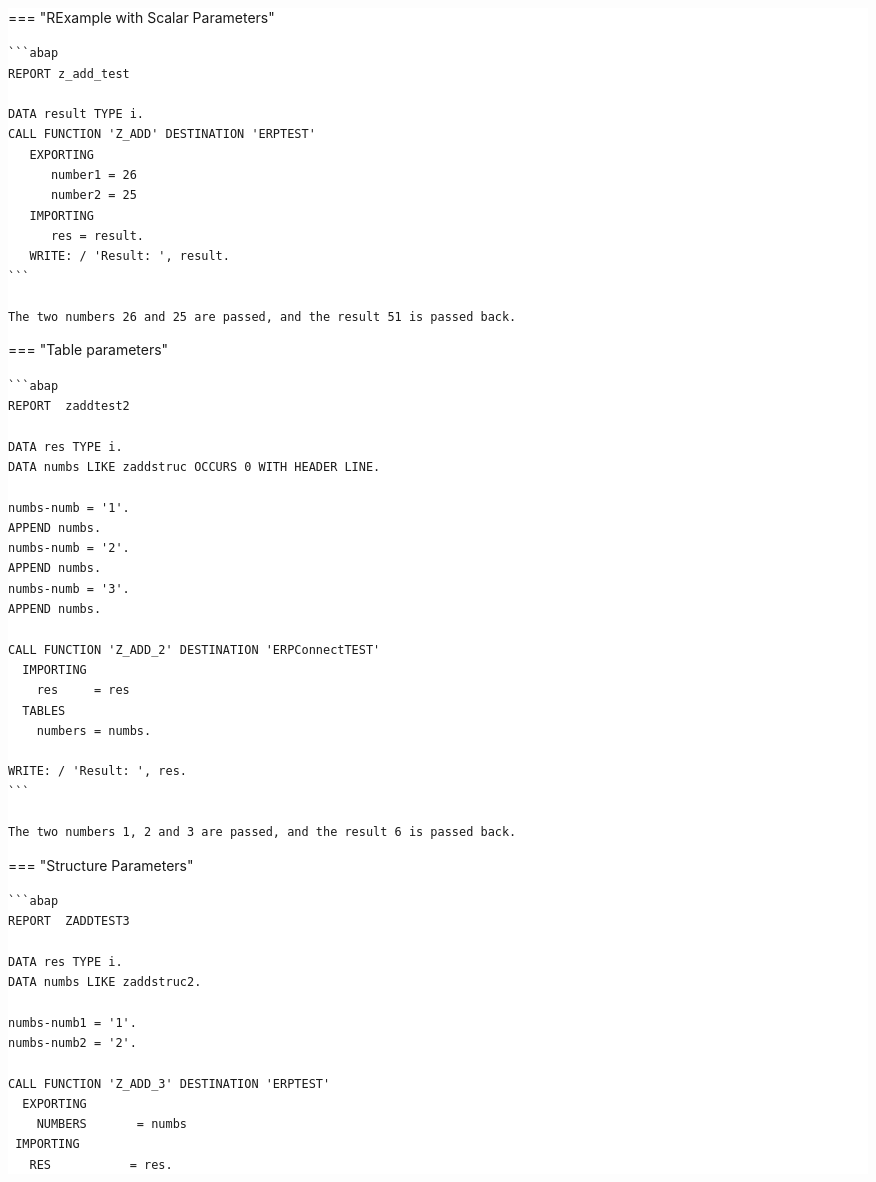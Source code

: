 === "RExample with Scalar Parameters"

	```abap
	REPORT z_add_test 
	
	DATA result TYPE i.
	CALL FUNCTION 'Z_ADD' DESTINATION 'ERPTEST' 
	   EXPORTING 
		  number1 = 26 
		  number2 = 25 
	   IMPORTING 
		  res = result. 
	   WRITE: / 'Result: ', result.  
	```

	The two numbers 26 and 25 are passed, and the result 51 is passed back. 
	
=== "Table parameters"

	```abap
	REPORT  zaddtest2 

	DATA res TYPE i.
	DATA numbs LIKE zaddstruc OCCURS 0 WITH HEADER LINE.

	numbs-numb = '1'.
	APPEND numbs.
	numbs-numb = '2'.
	APPEND numbs.
	numbs-numb = '3'.
	APPEND numbs.

	CALL FUNCTION 'Z_ADD_2' DESTINATION 'ERPConnectTEST'
	  IMPORTING
		res     = res
	  TABLES
		numbers = numbs.

	WRITE: / 'Result: ', res.
	```
	
	The two numbers 1, 2 and 3 are passed, and the result 6 is passed back. 
	
=== "Structure Parameters"

	```abap
	REPORT  ZADDTEST3

	DATA res TYPE i.
	DATA numbs LIKE zaddstruc2.

	numbs-numb1 = '1'.
	numbs-numb2 = '2'.

	CALL FUNCTION 'Z_ADD_3' DESTINATION 'ERPTEST'
	  EXPORTING
		NUMBERS       = numbs
	 IMPORTING
	   RES           = res.
		  